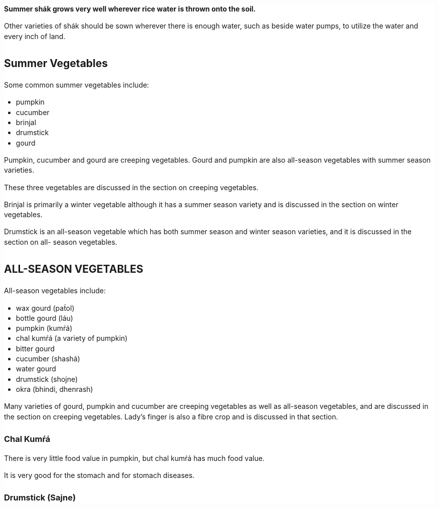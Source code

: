 **Summer shák grows very well wherever rice water is thrown onto the soil.** 

Other varieties of shák should be sown wherever there is enough water, such as beside water pumps, to utilize the water and every inch of land.



## Summer Vegetables

Some common summer vegetables include:
- pumpkin
- cucumber
- brinjal
- drumstick
- gourd

Pumpkin, cucumber and gourd are creeping vegetables. Gourd and pumpkin are also all-season vegetables with summer season varieties. 

These three vegetables are discussed in the section on creeping vegetables. 

Brinjal is primarily a winter vegetable although it has a summer season variety and is discussed in the section on winter vegetables. 

Drumstick is an all-season vegetable which has both summer season and winter season varieties, and it is discussed in the section on all- season vegetables.


## ALL-SEASON VEGETABLES

All-season vegetables include:

- wax gourd (pat́ol)
- bottle gourd (láu)
- pumpkin (kumŕá)
- chal kumŕá (a variety of pumpkin)
- bitter gourd
- cucumber (shashá)
- water gourd
- drumstick (shojne)
- okra (bhindi, dhenrash)

Many varieties of gourd, pumpkin and cucumber are creeping vegetables as well as all-season vegetables, and are discussed in the section on creeping vegetables. Lady’s finger is also a fibre crop and is discussed in that section.


### Chal Kumŕá

There is very little food value in pumpkin, but chal kumŕá has much food value. 

It is very good for the stomach and for stomach diseases.



### Drumstick (Sajne)
